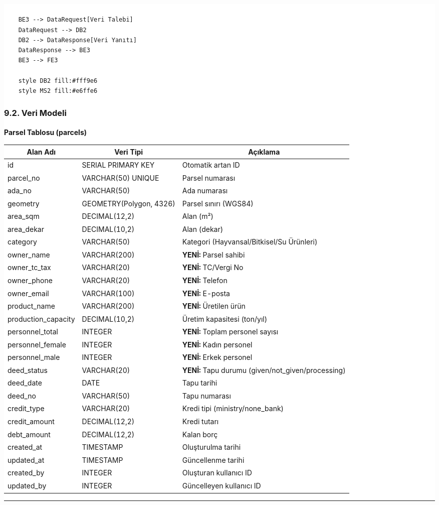 ```mermaid

    BE3 --> DataRequest[Veri Talebi]
    DataRequest --> DB2
    DB2 --> DataResponse[Veri Yanıtı]
    DataResponse --> BE3
    BE3 --> FE3

    style DB2 fill:#fff9e6
    style MS2 fill:#e6ffe6
```

### 9.2. Veri Modeli

**Parsel Tablosu (parcels)**

| Alan Adı | Veri Tipi | Açıklama |
|---|---|---|
| id | SERIAL PRIMARY KEY | Otomatik artan ID |
| parcel_no | VARCHAR(50) UNIQUE | Parsel numarası |
| ada_no | VARCHAR(50) | Ada numarası |
| geometry | GEOMETRY(Polygon, 4326) | Parsel sınırı (WGS84) |
| area_sqm | DECIMAL(12,2) | Alan (m²) |
| area_dekar | DECIMAL(10,2) | Alan (dekar) |
| category | VARCHAR(50) | Kategori (Hayvansal/Bitkisel/Su Ürünleri) |
| owner_name | VARCHAR(200) | **YENİ:** Parsel sahibi |
| owner_tc_tax | VARCHAR(20) | **YENİ:** TC/Vergi No |
| owner_phone | VARCHAR(20) | **YENİ:** Telefon |
| owner_email | VARCHAR(100) | **YENİ:** E-posta |
| product_name | VARCHAR(200) | **YENİ:** Üretilen ürün |
| production_capacity | DECIMAL(10,2) | Üretim kapasitesi (ton/yıl) |
| personnel_total | INTEGER | **YENİ:** Toplam personel sayısı |
| personnel_female | INTEGER | **YENİ:** Kadın personel |
| personnel_male | INTEGER | **YENİ:** Erkek personel |
| deed_status | VARCHAR(20) | **YENİ:** Tapu durumu (given/not_given/processing) |
| deed_date | DATE | Tapu tarihi |
| deed_no | VARCHAR(50) | Tapu numarası |
| credit_type | VARCHAR(20) | Kredi tipi (ministry/none_bank) |
| credit_amount | DECIMAL(12,2) | Kredi tutarı |
| debt_amount | DECIMAL(12,2) | Kalan borç |
| created_at | TIMESTAMP | Oluşturulma tarihi |
| updated_at | TIMESTAMP | Güncellenme tarihi |
| created_by | INTEGER | Oluşturan kullanıcı ID |
| updated_by | INTEGER | Güncelleyen kullanıcı ID |

---